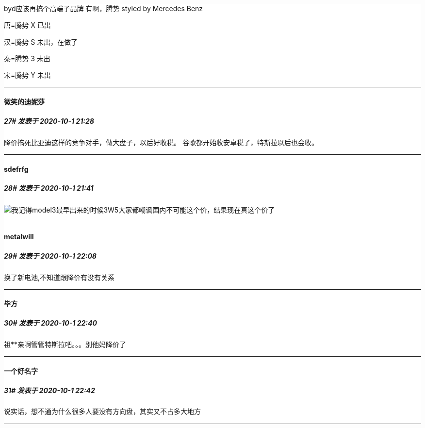 byd应该再搞个高端子品牌</blockquote>
有啊，腾势 styled by Mercedes Benz

唐=腾势 X 已出

汉=腾势 S 未出，在做了

秦=腾势 3 未出

宋=腾势 Y 未出


-----

####  微笑的迪妮莎  
##### 27#       发表于 2020-10-1 21:28


降价搞死比亚迪这样的竞争对手，做大盘子，以后好收税。
谷歌都开始收安卓税了，特斯拉以后也会收。


-----

####  sdefrfg  
##### 28#       发表于 2020-10-1 21:41


<img src="https://static.saraba1st.com/image/smiley/face2017/066.png" referrerpolicy="no-referrer">我记得model3最早出来的时候3W5大家都嘲讽国内不可能这个价，结果现在真这个价了


-----

####  metalwill  
##### 29#       发表于 2020-10-1 22:08


换了新电池,不知道跟降价有没有关系


-----

####  毕方  
##### 30#       发表于 2020-10-1 22:40


祖**亲啊管管特斯拉吧。。。别他妈降价了


-----

####  一个好名字  
##### 31#       发表于 2020-10-1 22:42


说实话，想不通为什么很多人要没有方向盘，其实又不占多大地方


-----
